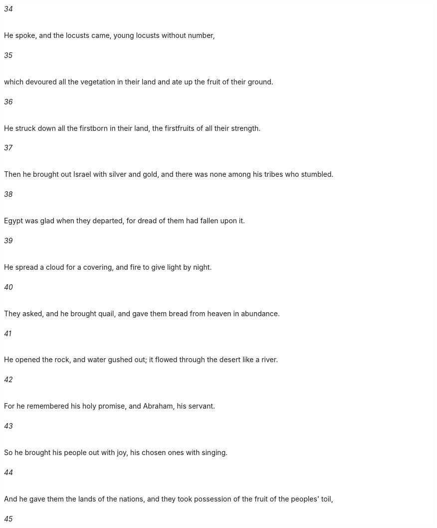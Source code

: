 ###### 34 

He spoke, and the locusts came, young locusts without number, 



###### 35 

which devoured all the vegetation in their land and ate up the fruit of their ground. 



###### 36 

He struck down all the firstborn in their land, the firstfruits of all their strength. 



###### 37 

Then he brought out Israel with silver and gold, and there was none among his tribes who stumbled. 



###### 38 

Egypt was glad when they departed, for dread of them had fallen upon it. 



###### 39 

He spread a cloud for a covering, and fire to give light by night. 



###### 40 

They asked, and he brought quail, and gave them bread from heaven in abundance. 



###### 41 

He opened the rock, and water gushed out; it flowed through the desert like a river. 



###### 42 

For he remembered his holy promise, and Abraham, his servant. 



###### 43 

So he brought his people out with joy, his chosen ones with singing. 



###### 44 

And he gave them the lands of the nations, and they took possession of the fruit of the peoples' toil, 



###### 45 
